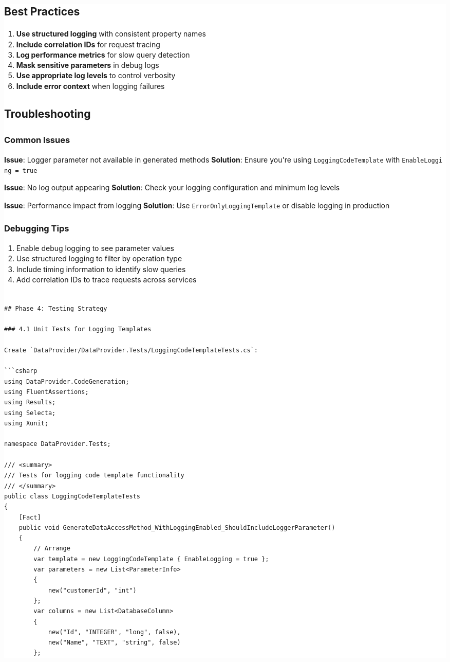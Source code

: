 ## Best Practices

1. **Use structured logging** with consistent property names
2. **Include correlation IDs** for request tracing
3. **Log performance metrics** for slow query detection
4. **Mask sensitive parameters** in debug logs
5. **Use appropriate log levels** to control verbosity
6. **Include error context** when logging failures

## Troubleshooting

### Common Issues

**Issue**: Logger parameter not available in generated methods
**Solution**: Ensure you're using `LoggingCodeTemplate` with `EnableLogging = true`

**Issue**: No log output appearing
**Solution**: Check your logging configuration and minimum log levels

**Issue**: Performance impact from logging
**Solution**: Use `ErrorOnlyLoggingTemplate` or disable logging in production

### Debugging Tips

1. Enable debug logging to see parameter values
2. Use structured logging to filter by operation type
3. Include timing information to identify slow queries
4. Add correlation IDs to trace requests across services
```

## Phase 4: Testing Strategy

### 4.1 Unit Tests for Logging Templates

Create `DataProvider/DataProvider.Tests/LoggingCodeTemplateTests.cs`:

```csharp
using DataProvider.CodeGeneration;
using FluentAssertions;
using Results;
using Selecta;
using Xunit;

namespace DataProvider.Tests;

/// <summary>
/// Tests for logging code template functionality
/// </summary>
public class LoggingCodeTemplateTests
{
    [Fact]
    public void GenerateDataAccessMethod_WithLoggingEnabled_ShouldIncludeLoggerParameter()
    {
        // Arrange
        var template = new LoggingCodeTemplate { EnableLogging = true };
        var parameters = new List<ParameterInfo>
        {
            new("customerId", "int")
        };
        var columns = new List<DatabaseColumn>
        {
            new("Id", "INTEGER", "long", false),
            new("Name", "TEXT", "string", false)
        };
```